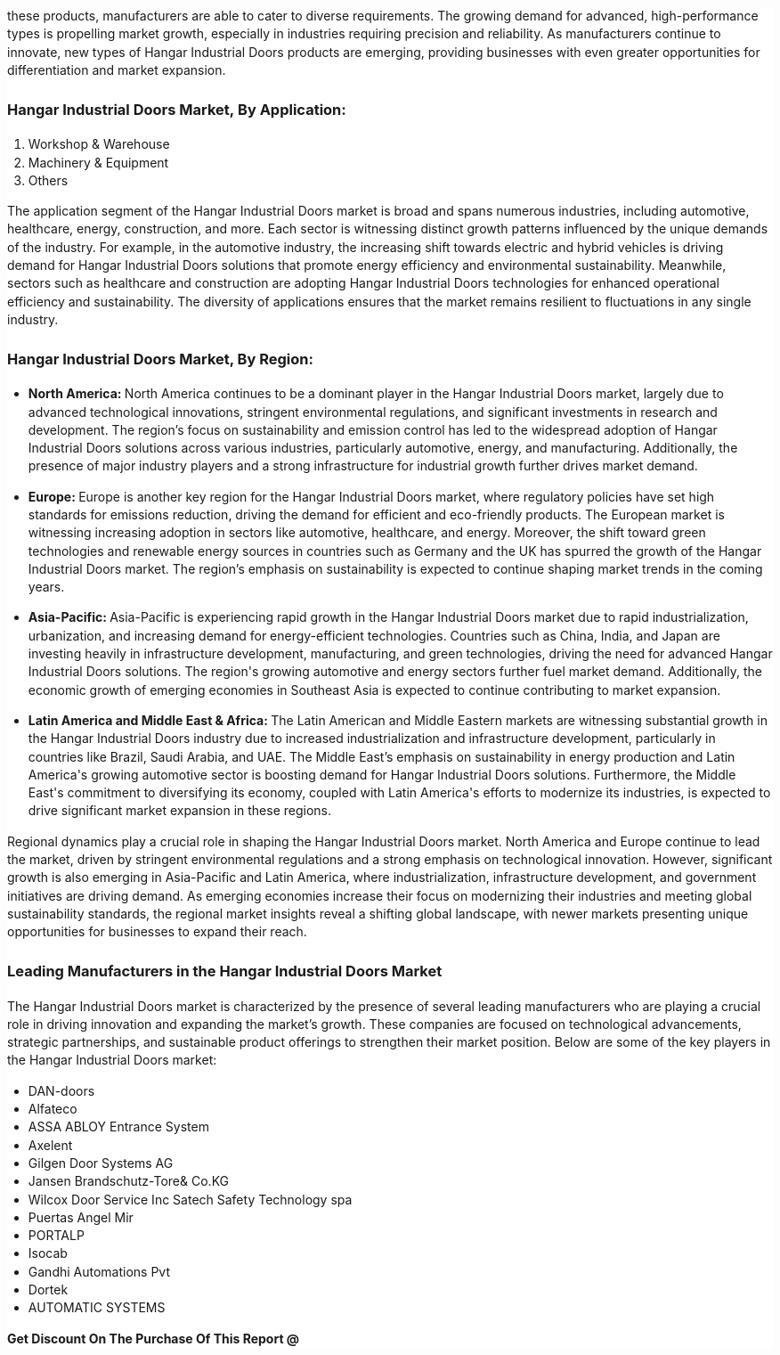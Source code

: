 these products, manufacturers are able to cater to diverse requirements. The growing demand for advanced, high-performance types is propelling market growth, especially in industries requiring precision and reliability. As manufacturers continue to innovate, new types of Hangar Industrial Doors products are emerging, providing businesses with even greater opportunities for differentiation and market expansion.</p><h3>Hangar Industrial Doors Market,&nbsp;By Application:</h3><ol><li>Workshop & Warehouse<li> Machinery & Equipment<li> Others</li></ol><p>The application segment of the Hangar Industrial Doors market is broad and spans numerous industries, including automotive, healthcare, energy, construction, and more. Each sector is witnessing distinct growth patterns influenced by the unique demands of the industry. For example, in the automotive industry, the increasing shift towards electric and hybrid vehicles is driving demand for Hangar Industrial Doors solutions that promote energy efficiency and environmental sustainability. Meanwhile, sectors such as healthcare and construction are adopting Hangar Industrial Doors technologies for enhanced operational efficiency and sustainability. The diversity of applications ensures that the market remains resilient to fluctuations in any single industry.</p><h3>Hangar Industrial Doors Market, By Region:</h3><ul><li><p><strong>North America:&nbsp;</strong>North America continues to be a dominant player in the Hangar Industrial Doors market, largely due to advanced technological innovations, stringent environmental regulations, and significant investments in research and development. The region&rsquo;s focus on sustainability and emission control has led to the widespread adoption of Hangar Industrial Doors solutions across various industries, particularly automotive, energy, and manufacturing. Additionally, the presence of major industry players and a strong infrastructure for industrial growth further drives market demand.</p></li><li><p><strong><strong>Europe:&nbsp;</strong></strong>Europe is another key region for the Hangar Industrial Doors market, where regulatory policies have set high standards for emissions reduction, driving the demand for efficient and eco-friendly products. The European market is witnessing increasing adoption in sectors like automotive, healthcare, and energy. Moreover, the shift toward green technologies and renewable energy sources in countries such as Germany and the UK has spurred the growth of the Hangar Industrial Doors market. The region&rsquo;s emphasis on sustainability is expected to continue shaping market trends in the coming years.</p></li><li><p><strong><strong>Asia-Pacific:&nbsp;</strong></strong>Asia-Pacific is experiencing rapid growth in the Hangar Industrial Doors market due to rapid industrialization, urbanization, and increasing demand for energy-efficient technologies. Countries such as China, India, and Japan are investing heavily in infrastructure development, manufacturing, and green technologies, driving the need for advanced Hangar Industrial Doors solutions. The region's growing automotive and energy sectors further fuel market demand. Additionally, the economic growth of emerging economies in Southeast Asia is expected to continue contributing to market expansion.</p></li><li><p><strong><strong>Latin America and Middle East &amp; Africa:&nbsp;</strong></strong>The Latin American and Middle Eastern markets are witnessing substantial growth in the Hangar Industrial Doors industry due to increased industrialization and infrastructure development, particularly in countries like Brazil, Saudi Arabia, and UAE. The Middle East&rsquo;s emphasis on sustainability in energy production and Latin America's growing automotive sector is boosting demand for Hangar Industrial Doors solutions. Furthermore, the Middle East's commitment to diversifying its economy, coupled with Latin America's efforts to modernize its industries, is expected to drive significant market expansion in these regions.</p></li></ul><p>Regional dynamics play a crucial role in shaping the Hangar Industrial Doors market. North America and Europe continue to lead the market, driven by stringent environmental regulations and a strong emphasis on technological innovation. However, significant growth is also emerging in Asia-Pacific and Latin America, where industrialization, infrastructure development, and government initiatives are driving demand. As emerging economies increase their focus on modernizing their industries and meeting global sustainability standards, the regional market insights reveal a shifting global landscape, with newer markets presenting unique opportunities for businesses to expand their reach.</p><h3><strong>Leading Manufacturers in the Hangar Industrial Doors Market</strong></h3><p>The Hangar Industrial Doors market is characterized by the presence of several leading manufacturers who are playing a crucial role in driving innovation and expanding the market&rsquo;s growth. These companies are focused on technological advancements, strategic partnerships, and sustainable product offerings to strengthen their market position. Below are some of the key players in the Hangar Industrial Doors market:</p></div><div class="article-main__content" data-test-id="publishing-text-block"><ul><li><span class="">DAN-doors<li> Alfateco<li> ASSA ABLOY Entrance System<li> Axelent<li> Gilgen Door Systems AG<li> Jansen Brandschutz-Tore& Co.KG<li> Wilcox Door Service Inc Satech Safety Technology spa<li> Puertas Angel Mir<li> PORTALP<li> Isocab<li> Gandhi Automations Pvt<li> Dortek<li> AUTOMATIC SYSTEMS</span></li></ul></div><div class="article-main__content" data-test-id="publishing-text-block"><p><span class="font-[700]"><strong>Get Discount On The Purchase Of This Report @</strong>